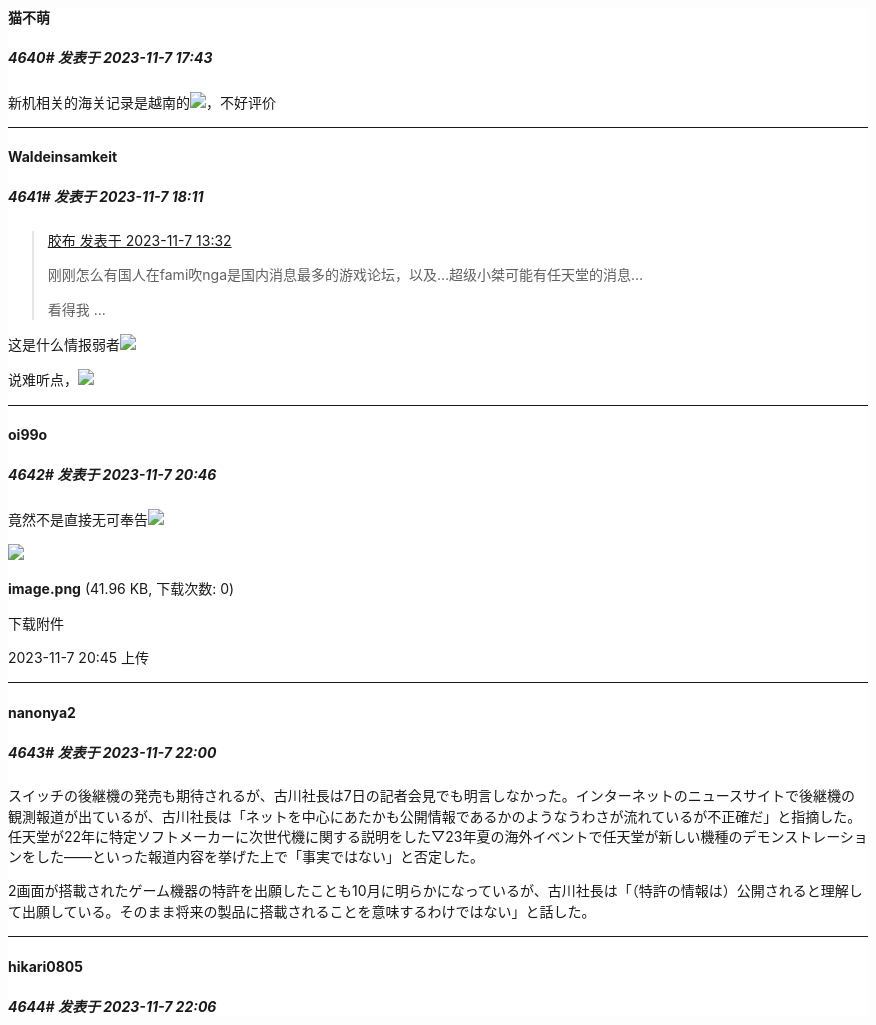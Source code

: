 ####  猫不萌  
##### 4640#       发表于 2023-11-7 17:43

新机相关的海关记录是越南的<img src="https://static.saraba1st.com/image/smiley/face2017/067.png" referrerpolicy="no-referrer">，不好评价


*****

####  Waldeinsamkeit  
##### 4641#       发表于 2023-11-7 18:11

<blockquote><a href="httphttps://bbs.saraba1st.com/2b/forum.php?mod=redirect&amp;goto=findpost&amp;pid=62967307&amp;ptid=1989188" target="_blank">胶布 发表于 2023-11-7 13:32</a>

刚刚怎么有国人在fami吹nga是国内消息最多的游戏论坛，以及…超级小桀可能有任天堂的消息…

看得我 ...</blockquote>
这是什么情报弱者<img src="https://static.saraba1st.com/image/smiley/face2017/068.png" referrerpolicy="no-referrer">

说难听点，<img src="https://static.saraba1st.com/image/smiley/face2017/163.png" referrerpolicy="no-referrer">


*****

####  oi99o  
##### 4642#       发表于 2023-11-7 20:46

竟然不是直接无可奉告<img src="https://static.saraba1st.com/image/smiley/face2017/037.png" referrerpolicy="no-referrer">

<img src="https://img.saraba1st.com/forum/202311/07/204552flgnglmx6gsfm8tl.png" referrerpolicy="no-referrer">

<strong>image.png</strong> (41.96 KB, 下载次数: 0)

下载附件

2023-11-7 20:45 上传


*****

####  nanonya2  
##### 4643#       发表于 2023-11-7 22:00

スイッチの後継機の発売も期待されるが、古川社長は7日の記者会見でも明言しなかった。インターネットのニュースサイトで後継機の観測報道が出ているが、古川社長は「ネットを中心にあたかも公開情報であるかのようなうわさが流れているが不正確だ」と指摘した。任天堂が22年に特定ソフトメーカーに次世代機に関する説明をした▽23年夏の海外イベントで任天堂が新しい機種のデモンストレーションをした――といった報道内容を挙げた上で「事実ではない」と否定した。

2画面が搭載されたゲーム機器の特許を出願したことも10月に明らかになっているが、古川社長は「（特許の情報は）公開されると理解して出願している。そのまま将来の製品に搭載されることを意味するわけではない」と話した。


*****

####  hikari0805  
##### 4644#       发表于 2023-11-7 22:06
